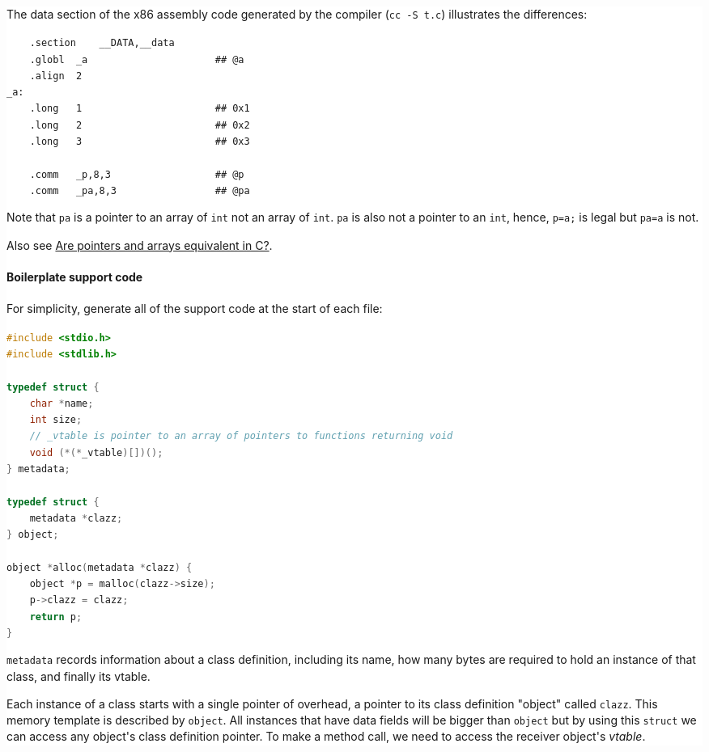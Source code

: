 The data section of the x86 assembly code generated by the compiler (`cc -S t.c`) illustrates the differences:

```
	.section	__DATA,__data
	.globl	_a                      ## @a
	.align	2
_a:
	.long	1                       ## 0x1
	.long	2                       ## 0x2
	.long	3                       ## 0x3

	.comm	_p,8,3                  ## @p
	.comm	_pa,8,3                 ## @pa 
```

Note that `pa` is a pointer to an array of `int` not an array of `int`. `pa` is also not a pointer to an `int`, hence, `p=a;` is legal but `pa=a` is not.

Also see [Are pointers and arrays equivalent in C?](http://eli.thegreenplace.net/2009/10/21/are-pointers-and-arrays-equivalent-in-c).

#### Boilerplate support code

For simplicity, generate all of the support code at the start of each file:

```c
#include <stdio.h>
#include <stdlib.h>

typedef struct {
    char *name;
    int size;
    // _vtable is pointer to an array of pointers to functions returning void
    void (*(*_vtable)[])();
} metadata;

typedef struct {
    metadata *clazz;
} object;

object *alloc(metadata *clazz) {
    object *p = malloc(clazz->size);
    p->clazz = clazz;
    return p;
}
```

`metadata` records information about a class definition, including its name, how many bytes are required to hold an instance of that class, and finally its vtable.

Each instance of a class starts with a single pointer of overhead, a pointer to its class definition "object" called `clazz`. This memory template is described by `object`. All instances that have data fields will be bigger than `object` but by using this `struct` we can access any object's class definition pointer. To make a method call, we need to access the receiver object's *vtable*.
